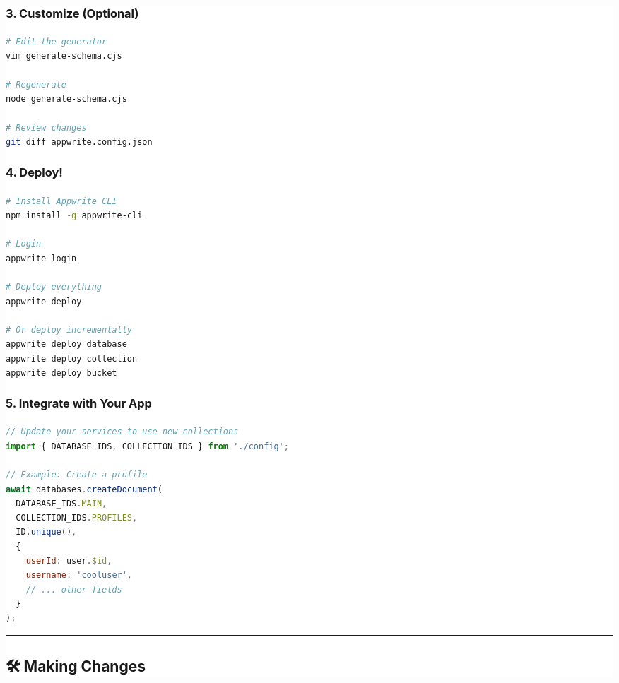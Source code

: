 ### 3. Customize (Optional)

```bash
# Edit the generator
vim generate-schema.cjs

# Regenerate
node generate-schema.cjs

# Review changes
git diff appwrite.config.json
```

### 4. Deploy!

```bash
# Install Appwrite CLI
npm install -g appwrite-cli

# Login
appwrite login

# Deploy everything
appwrite deploy

# Or deploy incrementally
appwrite deploy database
appwrite deploy collection
appwrite deploy bucket
```

### 5. Integrate with Your App

```javascript
// Update your services to use new collections
import { DATABASE_IDS, COLLECTION_IDS } from './config';

// Example: Create a profile
await databases.createDocument(
  DATABASE_IDS.MAIN,
  COLLECTION_IDS.PROFILES,
  ID.unique(),
  {
    userId: user.$id,
    username: 'cooluser',
    // ... other fields
  }
);
```

---

## 🛠️ Making Changes
